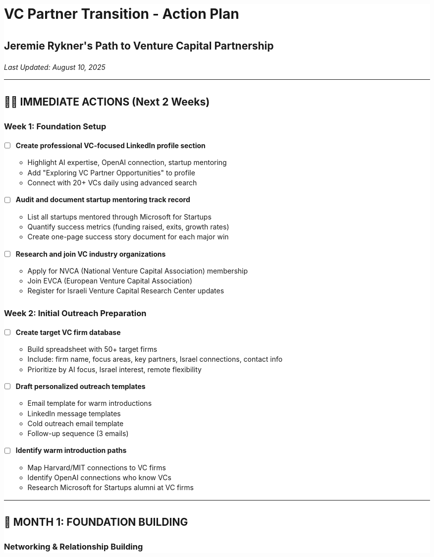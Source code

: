 # VC Partner Transition - Action Plan
## Jeremie Rykner's Path to Venture Capital Partnership

*Last Updated: August 10, 2025*

---

## 🏃‍♂️ **IMMEDIATE ACTIONS (Next 2 Weeks)**

### **Week 1: Foundation Setup**

- [ ] **Create professional VC-focused LinkedIn profile section**
  - Highlight AI expertise, OpenAI connection, startup mentoring
  - Add "Exploring VC Partner Opportunities" to profile
  - Connect with 20+ VCs daily using advanced search

- [ ] **Audit and document startup mentoring track record**
  - List all startups mentored through Microsoft for Startups
  - Quantify success metrics (funding raised, exits, growth rates)
  - Create one-page success story document for each major win

- [ ] **Research and join VC industry organizations**
  - Apply for NVCA (National Venture Capital Association) membership
  - Join EVCA (European Venture Capital Association)
  - Register for Israeli Venture Capital Research Center updates

### **Week 2: Initial Outreach Preparation**

- [ ] **Create target VC firm database**
  - Build spreadsheet with 50+ target firms
  - Include: firm name, focus areas, key partners, Israel connections, contact info
  - Prioritize by AI focus, Israel interest, remote flexibility

- [ ] **Draft personalized outreach templates**
  - Email template for warm introductions
  - LinkedIn message templates
  - Cold outreach email template
  - Follow-up sequence (3 emails)

- [ ] **Identify warm introduction paths**
  - Map Harvard/MIT connections to VC firms
  - Identify OpenAI connections who know VCs
  - Research Microsoft for Startups alumni at VC firms

---

## 📅 **MONTH 1: FOUNDATION BUILDING**

### **Networking & Relationship Building**

